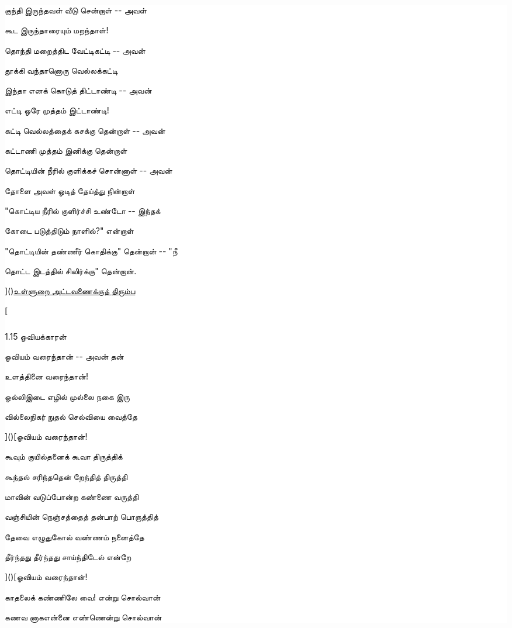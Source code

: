 குந்தி இருந்தவள் வீடு சென்றாள் -- அவள்  

கூட இருந்தாரையும் மறந்தாள்!  

தொந்தி மறைத்திட வேட்டிகட்டி -- அவன்  

தூக்கி வந்தானொரு வெல்லக்கட்டி  

இந்தா எனக் கொடுத் திட்டாண்டி -- அவன்  

எட்டி ஒரே முத்தம் இட்டாண்டி!  

கட்டி வெல்லத்தைக் கசக்கு தென்றாள் -- அவன்  

கட்டாணி முத்தம் இனிக்கு தென்றாள்  

தொட்டியின் நீரில் குளிக்கச் சொன்னாள் -- அவன்  

தோளை அவள் ஓடித் தேய்த்து நின்றாள்  

"கொட்டிய நீரில் குளிர்ச்சி உண்டோ -- இந்தக்  

கோடை படுத்திடும் நாளில்?" என்றாள்  

"தொட்டியின் தண்ணீர் கொதிக்கு" தென்றான் -- "நீ  

தொட்ட இடத்தில் சிலிர்க்கு" தென்றான்.  

]()[உள்ளுறை அட்டவணைக்குத் திரும்ப](https://www.projectmadurai.org/pm_etexts/utf8/pmuni0093.html#hd114)  

[  

###

 1.15 ஓவியக்காரன்  

  

ஓவியம் வரைந்தான் -- அவன் தன்  

உளத்தினை வரைந்தான்!  

ஒல்லிஇடை எழில் முல்லை நகை இரு  

வில்லைநிகர் நுதல் செல்வியை வைத்தே  

]()[ஓவியம் வரைந்தான்!  

கூவும் குயில்தனைக் கூவா திருத்திக்  

கூந்தல் சரிந்ததென் றேந்தித் திருத்தி  

மாவின் வடுப்போன்ற கண்ணை வருத்தி  

வஞ்சியின் நெஞ்சத்தைத் தன்பாற் பொருத்தித்  

தேவை எழுதுகோல் வண்ணம் நனைத்தே  

தீர்ந்தது தீர்ந்தது சாய்ந்திடேல் என்றே  

]()[ஓவியம் வரைந்தான்!  

காதலைக் கண்ணிலே வை! என்று சொல்வான்  

கணவ னாகஎன்னை எண்ணென்று சொல்வான்  
